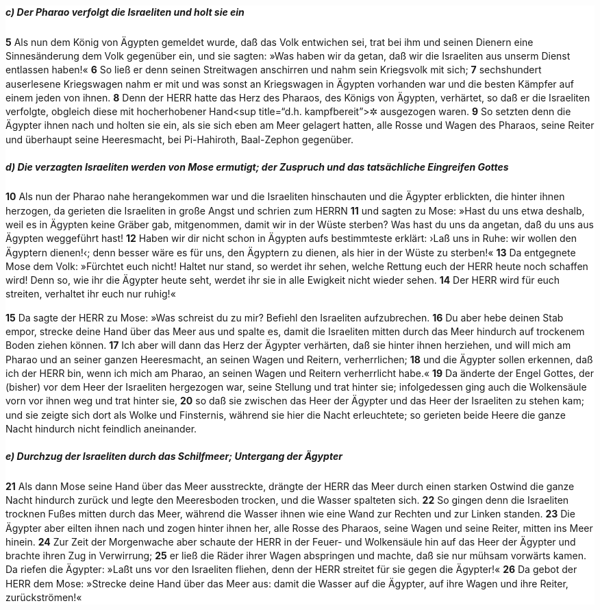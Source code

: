 ##### c) Der Pharao verfolgt die Israeliten und holt sie ein

**5** Als nun dem König von Ägypten gemeldet wurde, daß das Volk entwichen sei, trat bei ihm und seinen Dienern eine Sinnesänderung dem Volk gegenüber ein, und sie sagten: »Was haben wir da getan, daß wir die Israeliten aus unserm Dienst entlassen haben!«
**6** So ließ er denn seinen Streitwagen anschirren und nahm sein Kriegsvolk mit sich;
**7** sechshundert auserlesene Kriegswagen nahm er mit und was sonst an Kriegswagen in Ägypten vorhanden war und die besten Kämpfer auf einem jeden von ihnen.
**8** Denn der HERR hatte das Herz des Pharaos, des Königs von Ägypten, verhärtet, so daß er die Israeliten verfolgte, obgleich diese mit hocherhobener Hand<sup title=“d.h. kampfbereit”>&#x2732;</sup> ausgezogen waren.
**9** So setzten denn die Ägypter ihnen nach und holten sie ein, als sie sich eben am Meer gelagert hatten, alle Rosse und Wagen des Pharaos, seine Reiter und überhaupt seine Heeresmacht, bei Pi-Hahiroth, Baal-Zephon gegenüber.

##### d) Die verzagten Israeliten werden von Mose ermutigt; der Zuspruch und das tatsächliche Eingreifen Gottes

**10** Als nun der Pharao nahe herangekommen war und die Israeliten hinschauten und die Ägypter erblickten, die hinter ihnen herzogen, da gerieten die Israeliten in große Angst und schrien zum HERRN
**11** und sagten zu Mose: »Hast du uns etwa deshalb, weil es in Ägypten keine Gräber gab, mitgenommen, damit wir in der Wüste sterben? Was hast du uns da angetan, daß du uns aus Ägypten weggeführt hast!
**12** Haben wir dir nicht schon in Ägypten aufs bestimmteste erklärt: ›Laß uns in Ruhe: wir wollen den Ägyptern dienen!‹; denn besser wäre es für uns, den Ägyptern zu dienen, als hier in der Wüste zu sterben!«
**13** Da entgegnete Mose dem Volk: »Fürchtet euch nicht! Haltet nur stand, so werdet ihr sehen, welche Rettung euch der HERR heute noch schaffen wird! Denn so, wie ihr die Ägypter heute seht, werdet ihr sie in alle Ewigkeit nicht wieder sehen.
**14** Der HERR wird für euch streiten, verhaltet ihr euch nur ruhig!«

**15** Da sagte der HERR zu Mose: »Was schreist du zu mir? Befiehl den Israeliten aufzubrechen.
**16** Du aber hebe deinen Stab empor, strecke deine Hand über das Meer aus und spalte es, damit die Israeliten mitten durch das Meer hindurch auf trockenem Boden ziehen können.
**17** Ich aber will dann das Herz der Ägypter verhärten, daß sie hinter ihnen herziehen, und will mich am Pharao und an seiner ganzen Heeresmacht, an seinen Wagen und Reitern, verherrlichen;
**18** und die Ägypter sollen erkennen, daß ich der HERR bin, wenn ich mich am Pharao, an seinen Wagen und Reitern verherrlicht habe.«
**19** Da änderte der Engel Gottes, der (bisher) vor dem Heer der Israeliten hergezogen war, seine Stellung und trat hinter sie; infolgedessen ging auch die Wolkensäule vorn vor ihnen weg und trat hinter sie,
**20** so daß sie zwischen das Heer der Ägypter und das Heer der Israeliten zu stehen kam; und sie zeigte sich dort als Wolke und Finsternis, während sie hier die Nacht erleuchtete; so gerieten beide Heere die ganze Nacht hindurch nicht feindlich aneinander.

##### e) Durchzug der Israeliten durch das Schilfmeer; Untergang der Ägypter

**21** Als dann Mose seine Hand über das Meer ausstreckte, drängte der HERR das Meer durch einen starken Ostwind die ganze Nacht hindurch zurück und legte den Meeresboden trocken, und die Wasser spalteten sich.
**22** So gingen denn die Israeliten trocknen Fußes mitten durch das Meer, während die Wasser ihnen wie eine Wand zur Rechten und zur Linken standen.
**23** Die Ägypter aber eilten ihnen nach und zogen hinter ihnen her, alle Rosse des Pharaos, seine Wagen und seine Reiter, mitten ins Meer hinein.
**24** Zur Zeit der Morgenwache aber schaute der HERR in der Feuer- und Wolkensäule hin auf das Heer der Ägypter und brachte ihren Zug in Verwirrung;
**25** er ließ die Räder ihrer Wagen abspringen und machte, daß sie nur mühsam vorwärts kamen. Da riefen die Ägypter: »Laßt uns vor den Israeliten fliehen, denn der HERR streitet für sie gegen die Ägypter!«
**26** Da gebot der HERR dem Mose: »Strecke deine Hand über das Meer aus: damit die Wasser auf die Ägypter, auf ihre Wagen und ihre Reiter, zurückströmen!«